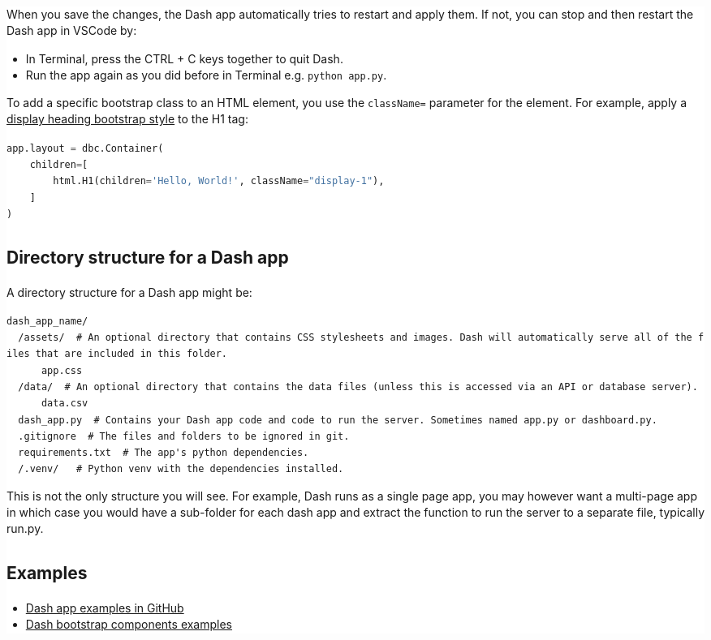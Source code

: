 When you save the changes, the Dash app automatically tries to restart and apply them. If not, you can stop and then restart the Dash app in VSCode by:

- In Terminal, press the CTRL + C keys together to quit Dash.
- Run the app again as you did before in Terminal e.g. `python app.py`.

To add a specific bootstrap class to an HTML element, you use the `className=` parameter for the element. For example, apply a [display heading bootstrap style](https://getbootstrap.com/docs/5.3/content/typography/#display-headings) to the H1 tag:

```python
app.layout = dbc.Container(
    children=[
        html.H1(children='Hello, World!', className="display-1"),
    ]
)
```

## Directory structure for a Dash app

A directory structure for a Dash app might be:

```
dash_app_name/
  /assets/  # An optional directory that contains CSS stylesheets and images. Dash will automatically serve all of the files that are included in this folder.
      app.css  
  /data/  # An optional directory that contains the data files (unless this is accessed via an API or database server).
      data.csv
  dash_app.py  # Contains your Dash app code and code to run the server. Sometimes named app.py or dashboard.py.
  .gitignore  # The files and folders to be ignored in git.
  requirements.txt  # The app's python dependencies.
  /.venv/   # Python venv with the dependencies installed.

```

This is not the only structure you will see. For example, Dash runs as a single page app, you may however want a multi-page app in which case you would have a sub-folder for each dash app and extract the function to run the server to
a separate file, typically run.py.


## Examples

- [Dash app examples in GitHub](https://github.com/plotly/dash-sample-apps)
- [Dash bootstrap components examples](https://dash-bootstrap-components.opensource.faculty.ai/examples/)